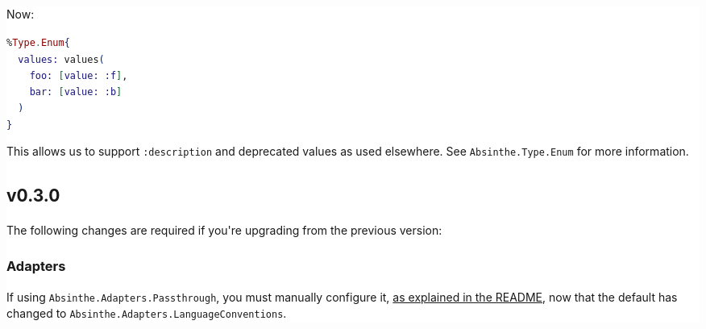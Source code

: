 Now:

```elixir
%Type.Enum{
  values: values(
    foo: [value: :f],
    bar: [value: :b]
  )
}
```

This allows us to support `:description` and deprecated values as used elsewhere. See `Absinthe.Type.Enum` for more information.

## v0.3.0

The following changes are required if you're upgrading from the previous version:

### Adapters

If using `Absinthe.Adapters.Passthrough`, you must manually configure it,
[as explained in the README](./README.md#adapters), now that the default has
changed to `Absinthe.Adapters.LanguageConventions`.
